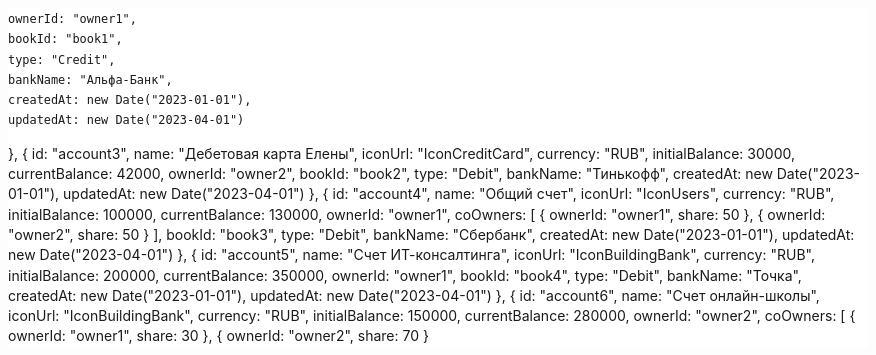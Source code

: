     ownerId: "owner1",
    bookId: "book1",
    type: "Credit",
    bankName: "Альфа-Банк",
    createdAt: new Date("2023-01-01"),
    updatedAt: new Date("2023-04-01")
  },
  {
    id: "account3",
    name: "Дебетовая карта Елены",
    iconUrl: "IconCreditCard",
    currency: "RUB",
    initialBalance: 30000,
    currentBalance: 42000,
    ownerId: "owner2",
    bookId: "book2",
    type: "Debit",
    bankName: "Тинькофф",
    createdAt: new Date("2023-01-01"),
    updatedAt: new Date("2023-04-01")
  },
  {
    id: "account4",
    name: "Общий счет",
    iconUrl: "IconUsers",
    currency: "RUB",
    initialBalance: 100000,
    currentBalance: 130000,
    ownerId: "owner1",
    coOwners: [
      { ownerId: "owner1", share: 50 },
      { ownerId: "owner2", share: 50 }
    ],
    bookId: "book3",
    type: "Debit",
    bankName: "Сбербанк",
    createdAt: new Date("2023-01-01"),
    updatedAt: new Date("2023-04-01")
  },
  {
    id: "account5",
    name: "Счет ИТ-консалтинга",
    iconUrl: "IconBuildingBank",
    currency: "RUB",
    initialBalance: 200000,
    currentBalance: 350000,
    ownerId: "owner1",
    bookId: "book4",
    type: "Debit",
    bankName: "Точка",
    createdAt: new Date("2023-01-01"),
    updatedAt: new Date("2023-04-01")
  },
  {
    id: "account6",
    name: "Счет онлайн-школы",
    iconUrl: "IconBuildingBank",
    currency: "RUB",
    initialBalance: 150000,
    currentBalance: 280000,
    ownerId: "owner2",
    coOwners: [
      { ownerId: "owner1", share: 30 },
      { ownerId: "owner2", share: 70 }